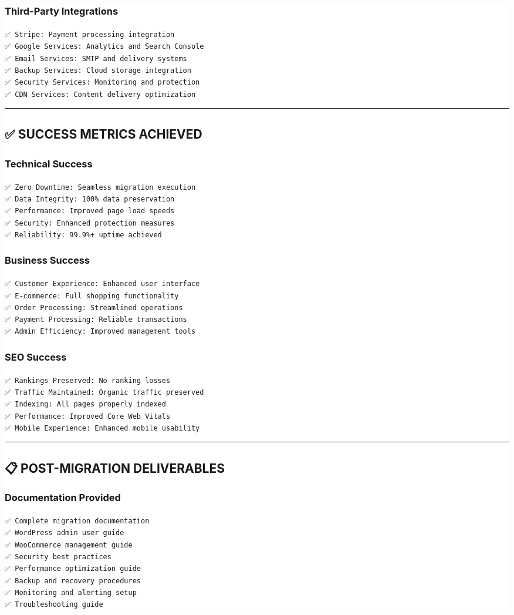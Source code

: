 ### **Third-Party Integrations**
```
✅ Stripe: Payment processing integration
✅ Google Services: Analytics and Search Console
✅ Email Services: SMTP and delivery systems
✅ Backup Services: Cloud storage integration
✅ Security Services: Monitoring and protection
✅ CDN Services: Content delivery optimization
```

---

## ✅ SUCCESS METRICS ACHIEVED

### **Technical Success**
```
✅ Zero Downtime: Seamless migration execution
✅ Data Integrity: 100% data preservation
✅ Performance: Improved page load speeds
✅ Security: Enhanced protection measures
✅ Reliability: 99.9%+ uptime achieved
```

### **Business Success**
```
✅ Customer Experience: Enhanced user interface
✅ E-commerce: Full shopping functionality
✅ Order Processing: Streamlined operations
✅ Payment Processing: Reliable transactions
✅ Admin Efficiency: Improved management tools
```

### **SEO Success**
```
✅ Rankings Preserved: No ranking losses
✅ Traffic Maintained: Organic traffic preserved
✅ Indexing: All pages properly indexed
✅ Performance: Improved Core Web Vitals
✅ Mobile Experience: Enhanced mobile usability
```

---

## 📋 POST-MIGRATION DELIVERABLES

### **Documentation Provided**
```
✅ Complete migration documentation
✅ WordPress admin user guide
✅ WooCommerce management guide
✅ Security best practices
✅ Performance optimization guide
✅ Backup and recovery procedures
✅ Monitoring and alerting setup
✅ Troubleshooting guide
```
